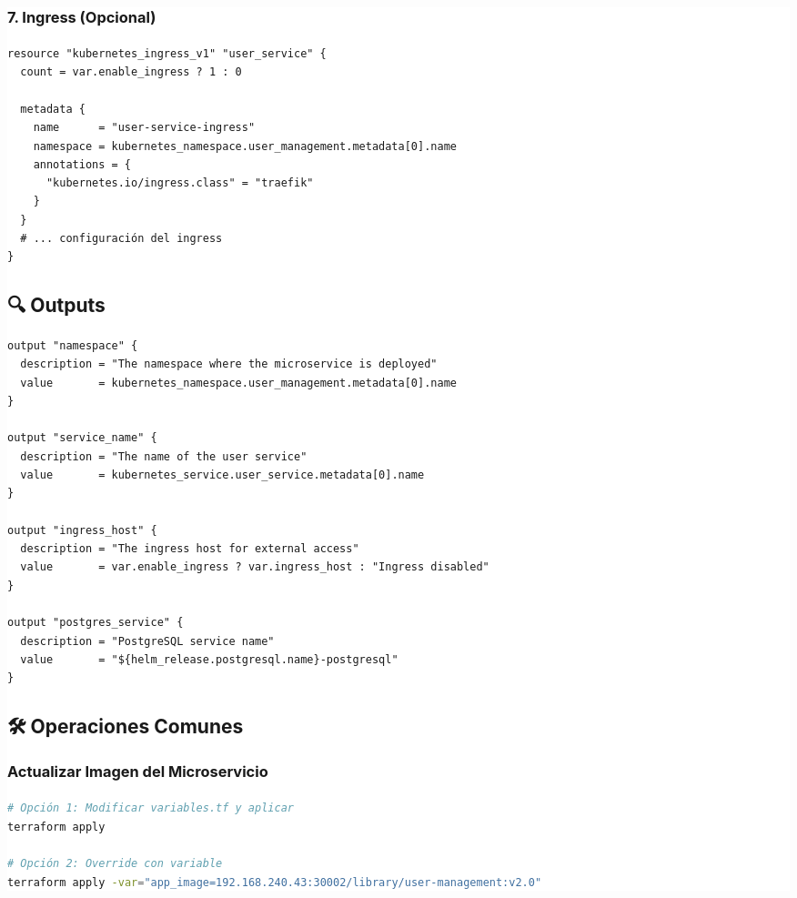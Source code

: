 ### 7. Ingress (Opcional)
```hcl
resource "kubernetes_ingress_v1" "user_service" {
  count = var.enable_ingress ? 1 : 0

  metadata {
    name      = "user-service-ingress"
    namespace = kubernetes_namespace.user_management.metadata[0].name
    annotations = {
      "kubernetes.io/ingress.class" = "traefik"
    }
  }
  # ... configuración del ingress
}
```

## 🔍 Outputs

```hcl
output "namespace" {
  description = "The namespace where the microservice is deployed"
  value       = kubernetes_namespace.user_management.metadata[0].name
}

output "service_name" {
  description = "The name of the user service"
  value       = kubernetes_service.user_service.metadata[0].name
}

output "ingress_host" {
  description = "The ingress host for external access"
  value       = var.enable_ingress ? var.ingress_host : "Ingress disabled"
}

output "postgres_service" {
  description = "PostgreSQL service name"
  value       = "${helm_release.postgresql.name}-postgresql"
}
```

## 🛠️ Operaciones Comunes

### Actualizar Imagen del Microservicio
```bash
# Opción 1: Modificar variables.tf y aplicar
terraform apply

# Opción 2: Override con variable
terraform apply -var="app_image=192.168.240.43:30002/library/user-management:v2.0"
```
